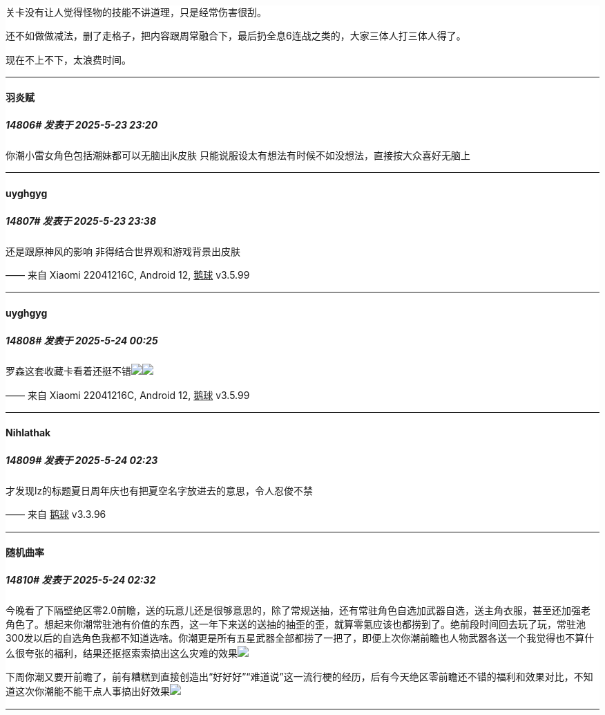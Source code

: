 关卡没有让人觉得怪物的技能不讲道理，只是经常伤害很刮。

还不如做做减法，删了走格子，把内容跟周常融合下，最后扔全息6连战之类的，大家三体人打三体人得了。

现在不上不下，太浪费时间。


*****

####  羽炎赋  
##### 14806#       发表于 2025-5-23 23:20

你潮小雷女角色包括潮妹都可以无脑出jk皮肤
只能说服设太有想法有时候不如没想法，直接按大众喜好无脑上


*****

####  uyghgyg  
##### 14807#       发表于 2025-5-23 23:38

还是跟原神风的影响 非得结合世界观和游戏背景出皮肤

—— 来自 Xiaomi 22041216C, Android 12, [鹅球](https://www.pgyer.com/GcUxKd4w) v3.5.99


*****

####  uyghgyg  
##### 14808#       发表于 2025-5-24 00:25

罗森这套收藏卡看着还挺不错<img src="https://static.stage1st.com/image/smiley/face2017/035.png" referrerpolicy="no-referrer"><img src="https://p.sda1.dev/24/d2125531575860a0609c6c884dc2aa69/image.jpg" referrerpolicy="no-referrer">

—— 来自 Xiaomi 22041216C, Android 12, [鹅球](https://www.pgyer.com/GcUxKd4w) v3.5.99


*****

####  Nihlathak  
##### 14809#       发表于 2025-5-24 02:23

才发现lz的标题夏日周年庆也有把夏空名字放进去的意思，令人忍俊不禁

—— 来自 [鹅球](https://www.pgyer.com/GcUxKd4w) v3.3.96


*****

####  随机曲率  
##### 14810#       发表于 2025-5-24 02:32

今晚看了下隔壁绝区零2.0前瞻，送的玩意儿还是很够意思的，除了常规送抽，还有常驻角色自选加武器自选，送主角衣服，甚至还加强老角色了。想起来你潮常驻池有价值的东西，这一年下来送的送抽的抽歪的歪，就算零氪应该也都捞到了。绝前段时间回去玩了玩，常驻池300发以后的自选角色我都不知道选啥。你潮更是所有五星武器全部都捞了一把了，即便上次你潮前瞻也人物武器各送一个我觉得也不算什么很夸张的福利，结果还抠抠索索搞出这么灾难的效果<img src="https://static.stage1st.com/image/smiley/face2017/020.png" referrerpolicy="no-referrer">

下周你潮又要开前瞻了，前有糟糕到直接创造出“好好好”“难道说”这一流行梗的经历，后有今天绝区零前瞻还不错的福利和效果对比，不知道这次你潮能不能干点人事搞出好效果<img src="https://static.stage1st.com/image/smiley/face2017/048.png" referrerpolicy="no-referrer">


*****
